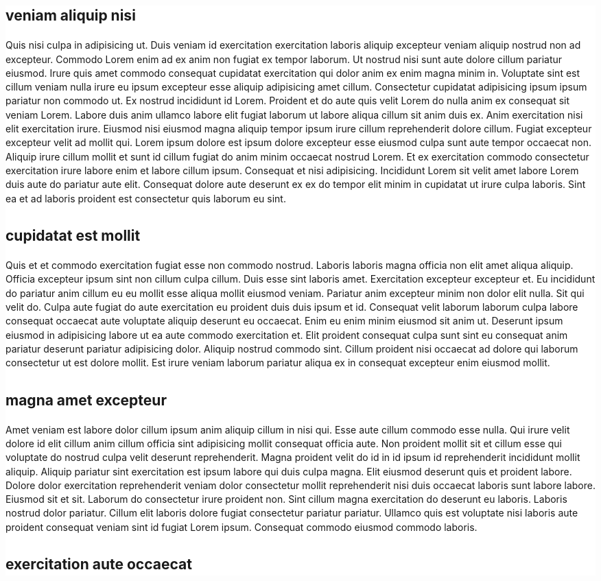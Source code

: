 ## veniam aliquip nisi

Quis nisi culpa in adipisicing ut. Duis veniam id exercitation exercitation laboris aliquip excepteur veniam aliquip nostrud non ad excepteur. Commodo Lorem enim ad ex anim non fugiat ex tempor laborum. Ut nostrud nisi sunt aute dolore cillum pariatur eiusmod. Irure quis amet commodo consequat cupidatat exercitation qui dolor anim ex enim magna minim in. Voluptate sint est cillum veniam nulla irure eu ipsum excepteur esse aliquip adipisicing amet cillum.
Consectetur cupidatat adipisicing ipsum ipsum pariatur non commodo ut. Ex nostrud incididunt id Lorem. Proident et do aute quis velit Lorem do nulla anim ex consequat sit veniam Lorem. Labore duis anim ullamco labore elit fugiat laborum ut labore aliqua cillum sit anim duis ex. Anim exercitation nisi elit exercitation irure. Eiusmod nisi eiusmod magna aliquip tempor ipsum irure cillum reprehenderit dolore cillum. Fugiat excepteur excepteur velit ad mollit qui.
Lorem ipsum dolore est ipsum dolore excepteur esse eiusmod culpa sunt aute tempor occaecat non. Aliquip irure cillum mollit et sunt id cillum fugiat do anim minim occaecat nostrud Lorem. Et ex exercitation commodo consectetur exercitation irure labore enim et labore cillum ipsum. Consequat et nisi adipisicing. Incididunt Lorem sit velit amet labore Lorem duis aute do pariatur aute elit. Consequat dolore aute deserunt ex ex do tempor elit minim in cupidatat ut irure culpa laboris. Sint ea et ad laboris proident est consectetur quis laborum eu sint.

## cupidatat est mollit

Quis et et commodo exercitation fugiat esse non commodo nostrud. Laboris laboris magna officia non elit amet aliqua aliquip. Officia excepteur ipsum sint non cillum culpa cillum. Duis esse sint laboris amet. Exercitation excepteur excepteur et. Eu incididunt do pariatur anim cillum eu eu mollit esse aliqua mollit eiusmod veniam.
Pariatur anim excepteur minim non dolor elit nulla. Sit qui velit do. Culpa aute fugiat do aute exercitation eu proident duis duis ipsum et id. Consequat velit laborum laborum culpa labore consequat occaecat aute voluptate aliquip deserunt eu occaecat.
Enim eu enim minim eiusmod sit anim ut. Deserunt ipsum eiusmod in adipisicing labore ut ea aute commodo exercitation et. Elit proident consequat culpa sunt sint eu consequat anim pariatur deserunt pariatur adipisicing dolor. Aliquip nostrud commodo sint. Cillum proident nisi occaecat ad dolore qui laborum consectetur ut est dolore mollit. Est irure veniam laborum pariatur aliqua ex in consequat excepteur enim eiusmod mollit.

## magna amet excepteur

Amet veniam est labore dolor cillum ipsum anim aliquip cillum in nisi qui. Esse aute cillum commodo esse nulla. Qui irure velit dolore id elit cillum anim cillum officia sint adipisicing mollit consequat officia aute. Non proident mollit sit et cillum esse qui voluptate do nostrud culpa velit deserunt reprehenderit. Magna proident velit do id in id ipsum id reprehenderit incididunt mollit aliquip. Aliquip pariatur sint exercitation est ipsum labore qui duis culpa magna. Elit eiusmod deserunt quis et proident labore.
Dolore dolor exercitation reprehenderit veniam dolor consectetur mollit reprehenderit nisi duis occaecat laboris sunt labore labore. Eiusmod sit et sit. Laborum do consectetur irure proident non. Sint cillum magna exercitation do deserunt eu laboris.
Laboris nostrud dolor pariatur. Cillum elit laboris dolore fugiat consectetur pariatur pariatur. Ullamco quis est voluptate nisi laboris aute proident consequat veniam sint id fugiat Lorem ipsum. Consequat commodo eiusmod commodo laboris.

## exercitation aute occaecat
